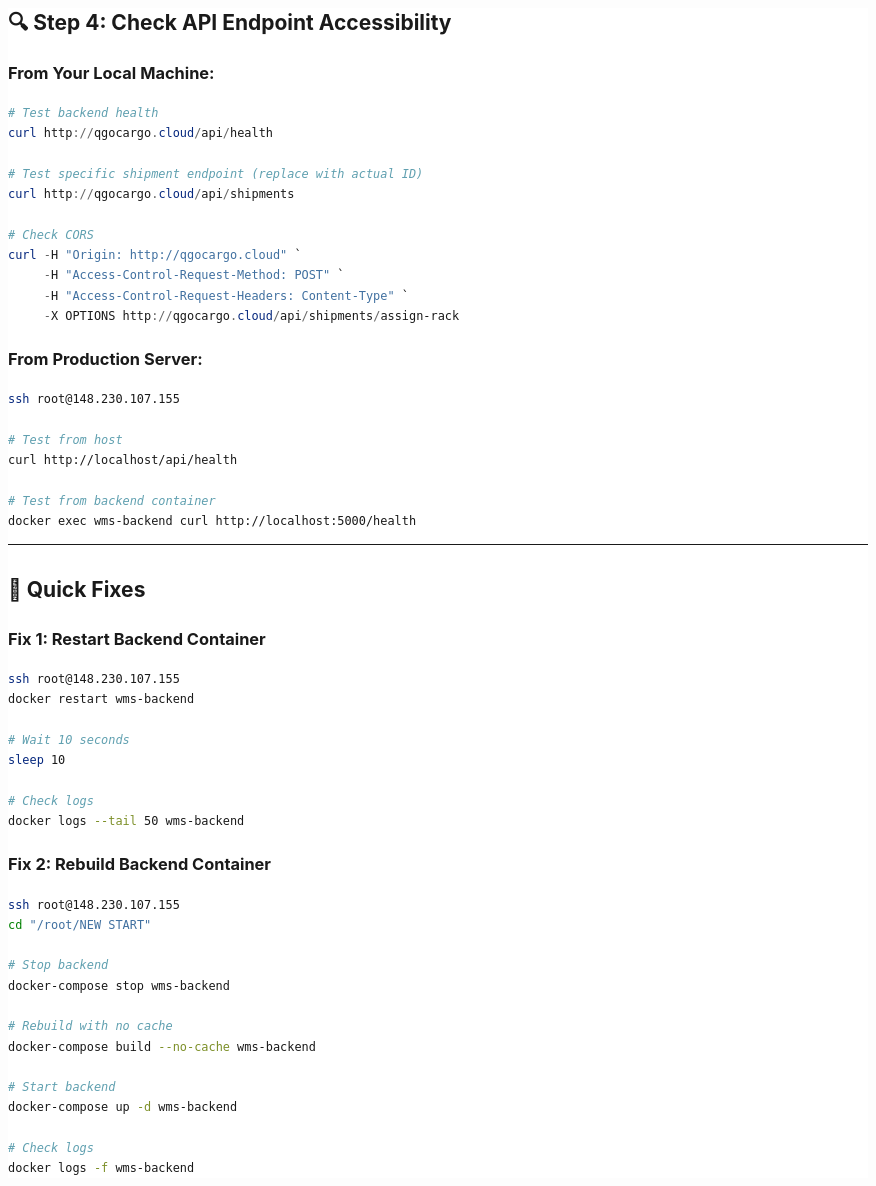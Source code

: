 
## 🔍 Step 4: Check API Endpoint Accessibility

### From Your Local Machine:
```powershell
# Test backend health
curl http://qgocargo.cloud/api/health

# Test specific shipment endpoint (replace with actual ID)
curl http://qgocargo.cloud/api/shipments

# Check CORS
curl -H "Origin: http://qgocargo.cloud" `
     -H "Access-Control-Request-Method: POST" `
     -H "Access-Control-Request-Headers: Content-Type" `
     -X OPTIONS http://qgocargo.cloud/api/shipments/assign-rack
```

### From Production Server:
```bash
ssh root@148.230.107.155

# Test from host
curl http://localhost/api/health

# Test from backend container
docker exec wms-backend curl http://localhost:5000/health
```

---

## 🔧 Quick Fixes

### Fix 1: Restart Backend Container
```bash
ssh root@148.230.107.155
docker restart wms-backend

# Wait 10 seconds
sleep 10

# Check logs
docker logs --tail 50 wms-backend
```

### Fix 2: Rebuild Backend Container
```bash
ssh root@148.230.107.155
cd "/root/NEW START"

# Stop backend
docker-compose stop wms-backend

# Rebuild with no cache
docker-compose build --no-cache wms-backend

# Start backend
docker-compose up -d wms-backend

# Check logs
docker logs -f wms-backend
```
